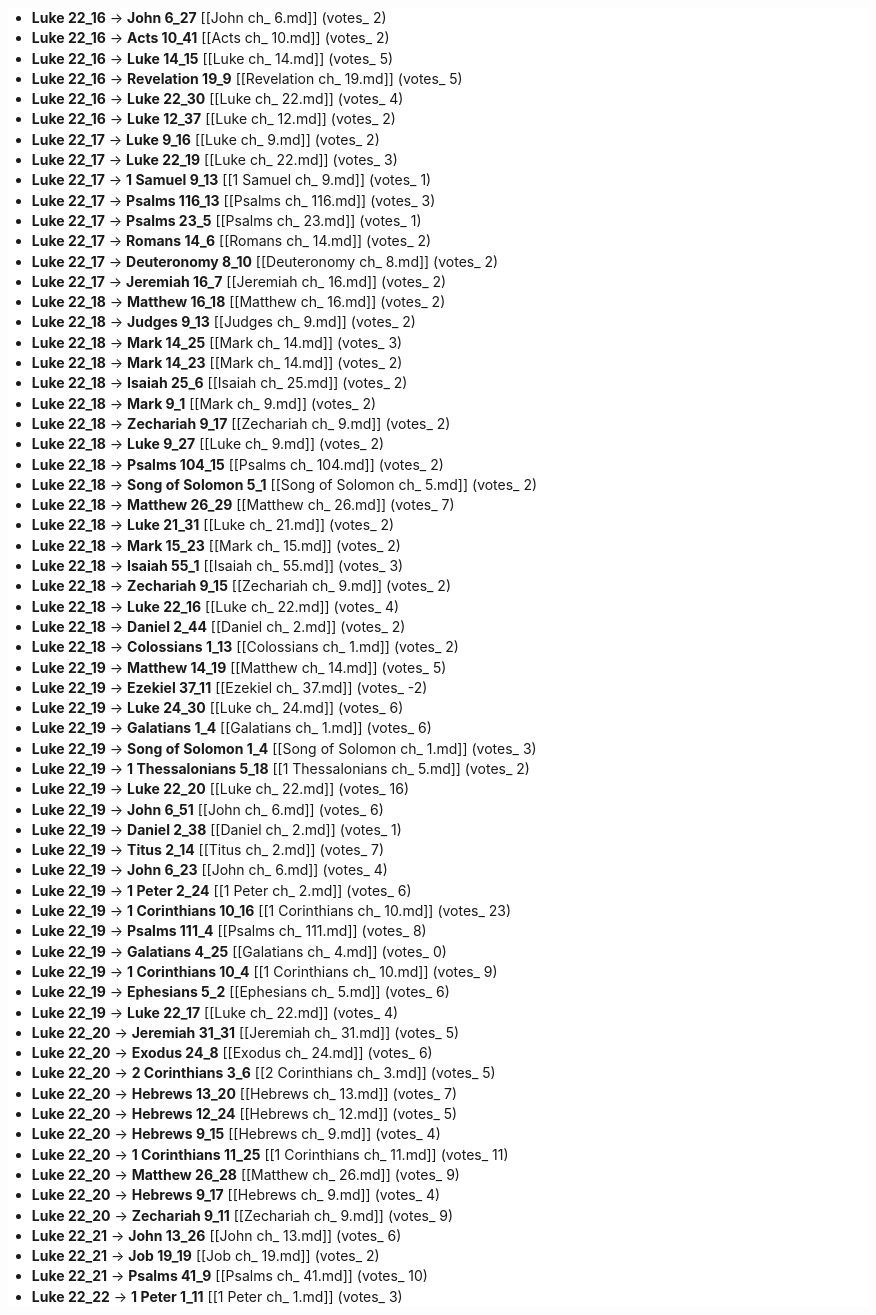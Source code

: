 - **Luke 22_16** → **John 6_27** [[John ch_ 6.md]] (votes_ 2)
- **Luke 22_16** → **Acts 10_41** [[Acts ch_ 10.md]] (votes_ 2)
- **Luke 22_16** → **Luke 14_15** [[Luke ch_ 14.md]] (votes_ 5)
- **Luke 22_16** → **Revelation 19_9** [[Revelation ch_ 19.md]] (votes_ 5)
- **Luke 22_16** → **Luke 22_30** [[Luke ch_ 22.md]] (votes_ 4)
- **Luke 22_16** → **Luke 12_37** [[Luke ch_ 12.md]] (votes_ 2)
- **Luke 22_17** → **Luke 9_16** [[Luke ch_ 9.md]] (votes_ 2)
- **Luke 22_17** → **Luke 22_19** [[Luke ch_ 22.md]] (votes_ 3)
- **Luke 22_17** → **1 Samuel 9_13** [[1 Samuel ch_ 9.md]] (votes_ 1)
- **Luke 22_17** → **Psalms 116_13** [[Psalms ch_ 116.md]] (votes_ 3)
- **Luke 22_17** → **Psalms 23_5** [[Psalms ch_ 23.md]] (votes_ 1)
- **Luke 22_17** → **Romans 14_6** [[Romans ch_ 14.md]] (votes_ 2)
- **Luke 22_17** → **Deuteronomy 8_10** [[Deuteronomy ch_ 8.md]] (votes_ 2)
- **Luke 22_17** → **Jeremiah 16_7** [[Jeremiah ch_ 16.md]] (votes_ 2)
- **Luke 22_18** → **Matthew 16_18** [[Matthew ch_ 16.md]] (votes_ 2)
- **Luke 22_18** → **Judges 9_13** [[Judges ch_ 9.md]] (votes_ 2)
- **Luke 22_18** → **Mark 14_25** [[Mark ch_ 14.md]] (votes_ 3)
- **Luke 22_18** → **Mark 14_23** [[Mark ch_ 14.md]] (votes_ 2)
- **Luke 22_18** → **Isaiah 25_6** [[Isaiah ch_ 25.md]] (votes_ 2)
- **Luke 22_18** → **Mark 9_1** [[Mark ch_ 9.md]] (votes_ 2)
- **Luke 22_18** → **Zechariah 9_17** [[Zechariah ch_ 9.md]] (votes_ 2)
- **Luke 22_18** → **Luke 9_27** [[Luke ch_ 9.md]] (votes_ 2)
- **Luke 22_18** → **Psalms 104_15** [[Psalms ch_ 104.md]] (votes_ 2)
- **Luke 22_18** → **Song of Solomon 5_1** [[Song of Solomon ch_ 5.md]] (votes_ 2)
- **Luke 22_18** → **Matthew 26_29** [[Matthew ch_ 26.md]] (votes_ 7)
- **Luke 22_18** → **Luke 21_31** [[Luke ch_ 21.md]] (votes_ 2)
- **Luke 22_18** → **Mark 15_23** [[Mark ch_ 15.md]] (votes_ 2)
- **Luke 22_18** → **Isaiah 55_1** [[Isaiah ch_ 55.md]] (votes_ 3)
- **Luke 22_18** → **Zechariah 9_15** [[Zechariah ch_ 9.md]] (votes_ 2)
- **Luke 22_18** → **Luke 22_16** [[Luke ch_ 22.md]] (votes_ 4)
- **Luke 22_18** → **Daniel 2_44** [[Daniel ch_ 2.md]] (votes_ 2)
- **Luke 22_18** → **Colossians 1_13** [[Colossians ch_ 1.md]] (votes_ 2)
- **Luke 22_19** → **Matthew 14_19** [[Matthew ch_ 14.md]] (votes_ 5)
- **Luke 22_19** → **Ezekiel 37_11** [[Ezekiel ch_ 37.md]] (votes_ -2)
- **Luke 22_19** → **Luke 24_30** [[Luke ch_ 24.md]] (votes_ 6)
- **Luke 22_19** → **Galatians 1_4** [[Galatians ch_ 1.md]] (votes_ 6)
- **Luke 22_19** → **Song of Solomon 1_4** [[Song of Solomon ch_ 1.md]] (votes_ 3)
- **Luke 22_19** → **1 Thessalonians 5_18** [[1 Thessalonians ch_ 5.md]] (votes_ 2)
- **Luke 22_19** → **Luke 22_20** [[Luke ch_ 22.md]] (votes_ 16)
- **Luke 22_19** → **John 6_51** [[John ch_ 6.md]] (votes_ 6)
- **Luke 22_19** → **Daniel 2_38** [[Daniel ch_ 2.md]] (votes_ 1)
- **Luke 22_19** → **Titus 2_14** [[Titus ch_ 2.md]] (votes_ 7)
- **Luke 22_19** → **John 6_23** [[John ch_ 6.md]] (votes_ 4)
- **Luke 22_19** → **1 Peter 2_24** [[1 Peter ch_ 2.md]] (votes_ 6)
- **Luke 22_19** → **1 Corinthians 10_16** [[1 Corinthians ch_ 10.md]] (votes_ 23)
- **Luke 22_19** → **Psalms 111_4** [[Psalms ch_ 111.md]] (votes_ 8)
- **Luke 22_19** → **Galatians 4_25** [[Galatians ch_ 4.md]] (votes_ 0)
- **Luke 22_19** → **1 Corinthians 10_4** [[1 Corinthians ch_ 10.md]] (votes_ 9)
- **Luke 22_19** → **Ephesians 5_2** [[Ephesians ch_ 5.md]] (votes_ 6)
- **Luke 22_19** → **Luke 22_17** [[Luke ch_ 22.md]] (votes_ 4)
- **Luke 22_20** → **Jeremiah 31_31** [[Jeremiah ch_ 31.md]] (votes_ 5)
- **Luke 22_20** → **Exodus 24_8** [[Exodus ch_ 24.md]] (votes_ 6)
- **Luke 22_20** → **2 Corinthians 3_6** [[2 Corinthians ch_ 3.md]] (votes_ 5)
- **Luke 22_20** → **Hebrews 13_20** [[Hebrews ch_ 13.md]] (votes_ 7)
- **Luke 22_20** → **Hebrews 12_24** [[Hebrews ch_ 12.md]] (votes_ 5)
- **Luke 22_20** → **Hebrews 9_15** [[Hebrews ch_ 9.md]] (votes_ 4)
- **Luke 22_20** → **1 Corinthians 11_25** [[1 Corinthians ch_ 11.md]] (votes_ 11)
- **Luke 22_20** → **Matthew 26_28** [[Matthew ch_ 26.md]] (votes_ 9)
- **Luke 22_20** → **Hebrews 9_17** [[Hebrews ch_ 9.md]] (votes_ 4)
- **Luke 22_20** → **Zechariah 9_11** [[Zechariah ch_ 9.md]] (votes_ 9)
- **Luke 22_21** → **John 13_26** [[John ch_ 13.md]] (votes_ 6)
- **Luke 22_21** → **Job 19_19** [[Job ch_ 19.md]] (votes_ 2)
- **Luke 22_21** → **Psalms 41_9** [[Psalms ch_ 41.md]] (votes_ 10)
- **Luke 22_22** → **1 Peter 1_11** [[1 Peter ch_ 1.md]] (votes_ 3)